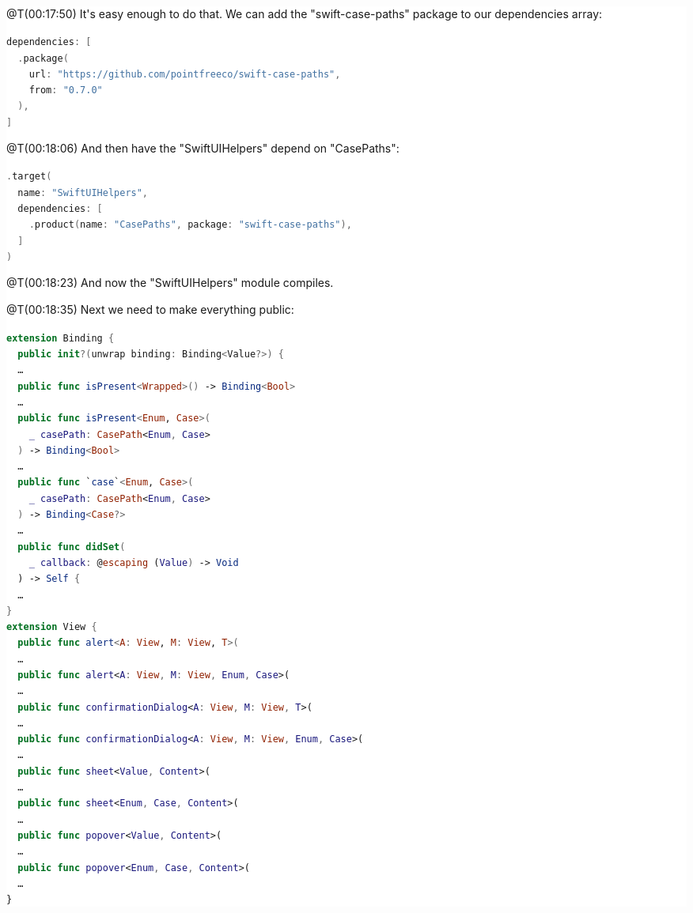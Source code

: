 @T(00:17:50)
It's easy enough to do that. We can add the "swift-case-paths" package to our dependencies array:

```swift
dependencies: [
  .package(
    url: "https://github.com/pointfreeco/swift-case-paths",
    from: "0.7.0"
  ),
]
```

@T(00:18:06)
And then have the "SwiftUIHelpers" depend on "CasePaths":

```swift
.target(
  name: "SwiftUIHelpers",
  dependencies: [
    .product(name: "CasePaths", package: "swift-case-paths"),
  ]
)
```

@T(00:18:23)
And now the "SwiftUIHelpers" module compiles.

@T(00:18:35)
Next we need to make everything public:

```swift
extension Binding {
  public init?(unwrap binding: Binding<Value?>) {
  …
  public func isPresent<Wrapped>() -> Binding<Bool>
  …
  public func isPresent<Enum, Case>(
    _ casePath: CasePath<Enum, Case>
  ) -> Binding<Bool>
  …
  public func `case`<Enum, Case>(
    _ casePath: CasePath<Enum, Case>
  ) -> Binding<Case?>
  …
  public func didSet(
    _ callback: @escaping (Value) -> Void
  ) -> Self {
  …
}
extension View {
  public func alert<A: View, M: View, T>(
  …
  public func alert<A: View, M: View, Enum, Case>(
  …
  public func confirmationDialog<A: View, M: View, T>(
  …
  public func confirmationDialog<A: View, M: View, Enum, Case>(
  …
  public func sheet<Value, Content>(
  …
  public func sheet<Enum, Case, Content>(
  …
  public func popover<Value, Content>(
  …
  public func popover<Enum, Case, Content>(
  …
}
```
